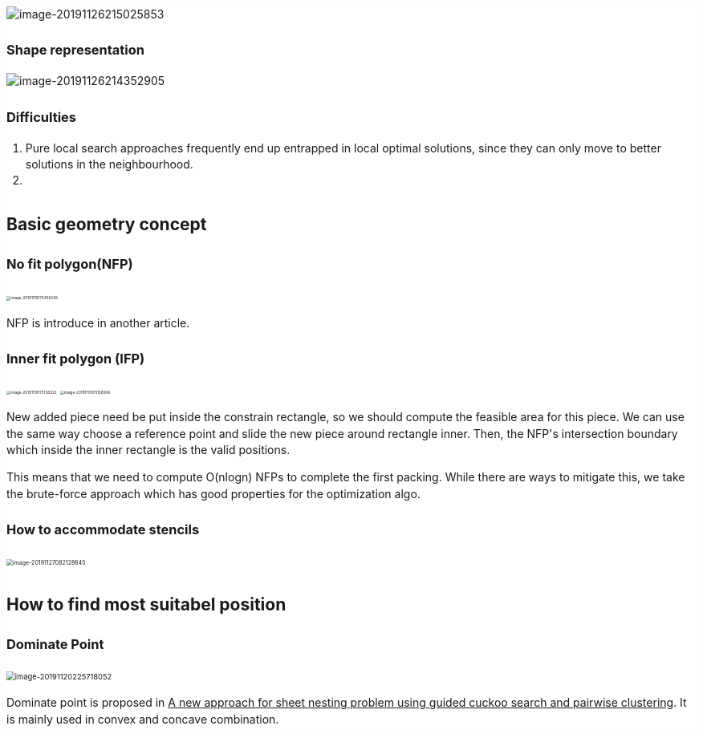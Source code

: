 ![image-20191126215025853](https://tva1.sinaimg.cn/large/006y8mN6gy1g9bs52rfqxj310g0u0h26.jpg)

### Shape representation

![image-20191126214352905](https://tva1.sinaimg.cn/large/006y8mN6gy1g9bry9d1b3j31eg0isq7l.jpg)



### Difficulties

1. Pure local search approaches frequently end up entrapped in local optimal solutions, since they can only move to better solutions in the neighbourhood.
2. 

## Basic geometry concept

### No fit polygon(NFP)

<img src="https://tva1.sinaimg.cn/large/006y8mN6gy1g93hz0iawhj317b0u0q8z.jpg" alt="image-20191119175406248" style="zoom:33%;" />

NFP is introduce in another article.

### Inner fit polygon (IFP)

<img src="https://tva1.sinaimg.cn/large/006y8mN6gy1g93hwg9ae1j31ck0u0aiz.jpg" alt="image-20191119175138322" style="zoom:33%;" />



<img src="https://tva1.sinaimg.cn/large/006y8mN6gy1g93hwt1cyoj31gg0u01cn.jpg" alt="image-20191119175158506" style="zoom:33%;" />

New added piece need be put inside the constrain rectangle, so we should compute the feasible area for this piece. We can use the same way choose a reference point and slide the new piece around rectangle inner. Then, the NFP's intersection boundary which inside the inner rectangle is the valid positions.

This means that we need to compute O(nlogn) NFPs to complete the first packing. While there are ways to mitigate this, we take the brute-force approach which has good properties for the optimization algo.

### How to accommodate stencils 

<img src="https://tva1.sinaimg.cn/large/006y8mN6ly1g9cadofi48j30qw1480wk.jpg" alt="image-20191127082128645" style="zoom:50%;" />

## How to find most suitabel position

### Dominate Point

<img src="https://tva1.sinaimg.cn/large/006y8mN6gy1g94wcumyxaj31cm0gstc7.jpg" alt="image-20191120225718052" style="zoom:67%;" />

Dominate point is proposed in [A new approach for sheet nesting problem using guided cuckoo search and pairwise clustering](https://www.sciencedirect.com/science/article/pii/S0377221713005080). It is mainly used in convex and concave combination.
